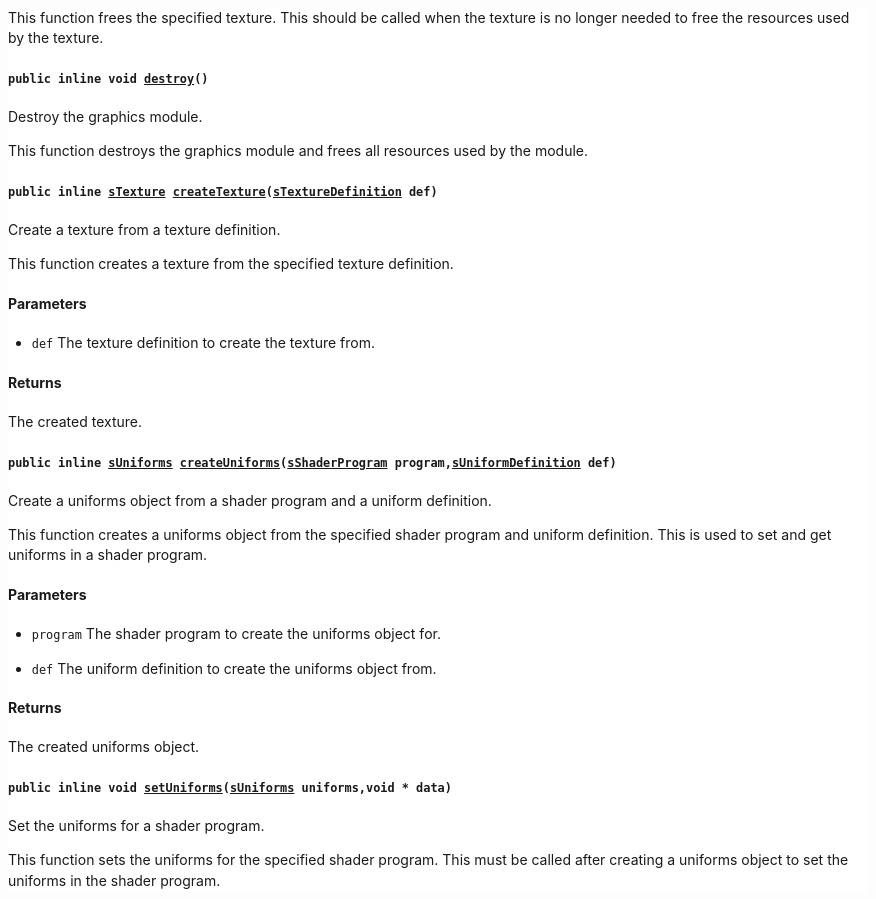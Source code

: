 This function frees the specified texture. This should be called when the texture is no longer needed to free the resources used by the texture.

#### `public inline void `[`destroy`](#struct_graphics_module_1a472b7333e889e2c0510512a1a41835d5)`()` <a id="struct_graphics_module_1a472b7333e889e2c0510512a1a41835d5"></a>

Destroy the graphics module.

This function destroys the graphics module and frees all resources used by the module.

#### `public inline `[`sTexture`](#structs_texture)` `[`createTexture`](#struct_graphics_module_1a2bdacd3c01063fd53d832f3a29b26477)`(`[`sTextureDefinition`](#structs_texture_definition)` def)` <a id="struct_graphics_module_1a2bdacd3c01063fd53d832f3a29b26477"></a>

Create a texture from a texture definition.

This function creates a texture from the specified texture definition.

#### Parameters
* `def` The texture definition to create the texture from. 

#### Returns
The created texture.

#### `public inline `[`sUniforms`](#structs_uniforms)` `[`createUniforms`](#struct_graphics_module_1a2f08045dbfe589f985952d13f82fd284)`(`[`sShaderProgram`](#structs_shader_program)` program,`[`sUniformDefinition`](#structs_uniform_definition)` def)` <a id="struct_graphics_module_1a2f08045dbfe589f985952d13f82fd284"></a>

Create a uniforms object from a shader program and a uniform definition.

This function creates a uniforms object from the specified shader program and uniform definition. This is used to set and get uniforms in a shader program.

#### Parameters
* `program` The shader program to create the uniforms object for. 

* `def` The uniform definition to create the uniforms object from. 

#### Returns
The created uniforms object.

#### `public inline void `[`setUniforms`](#struct_graphics_module_1a51fdd18499e304a05d7ae1886b868a4f)`(`[`sUniforms`](#structs_uniforms)` uniforms,void * data)` <a id="struct_graphics_module_1a51fdd18499e304a05d7ae1886b868a4f"></a>

Set the uniforms for a shader program.

This function sets the uniforms for the specified shader program. This must be called after creating a uniforms object to set the uniforms in the shader program.
